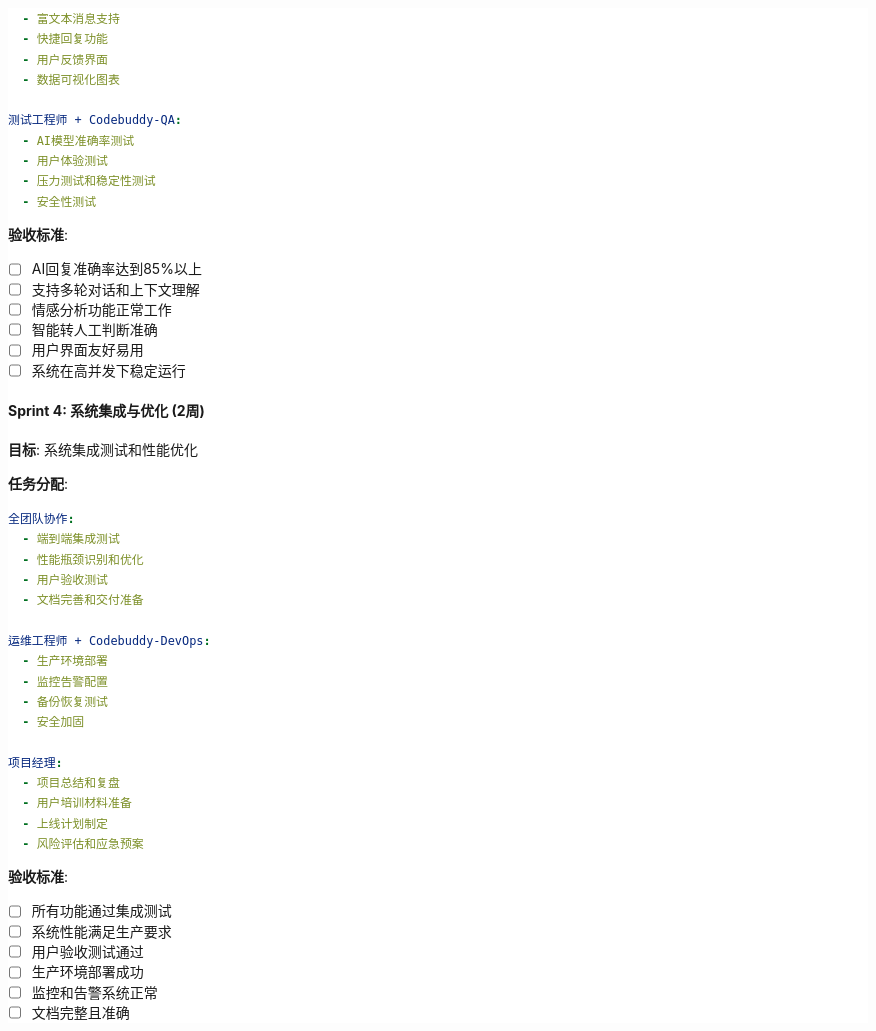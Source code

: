 ```yaml
  - 富文本消息支持
  - 快捷回复功能
  - 用户反馈界面
  - 数据可视化图表

测试工程师 + Codebuddy-QA:
  - AI模型准确率测试
  - 用户体验测试
  - 压力测试和稳定性测试
  - 安全性测试
```

**验收标准**:
- [ ] AI回复准确率达到85%以上
- [ ] 支持多轮对话和上下文理解
- [ ] 情感分析功能正常工作
- [ ] 智能转人工判断准确
- [ ] 用户界面友好易用
- [ ] 系统在高并发下稳定运行

#### Sprint 4: 系统集成与优化 (2周)

**目标**: 系统集成测试和性能优化

**任务分配**:
```yaml
全团队协作:
  - 端到端集成测试
  - 性能瓶颈识别和优化
  - 用户验收测试
  - 文档完善和交付准备

运维工程师 + Codebuddy-DevOps:
  - 生产环境部署
  - 监控告警配置
  - 备份恢复测试
  - 安全加固

项目经理:
  - 项目总结和复盘
  - 用户培训材料准备
  - 上线计划制定
  - 风险评估和应急预案
```

**验收标准**:
- [ ] 所有功能通过集成测试
- [ ] 系统性能满足生产要求
- [ ] 用户验收测试通过
- [ ] 生产环境部署成功
- [ ] 监控和告警系统正常
- [ ] 文档完整且准确
